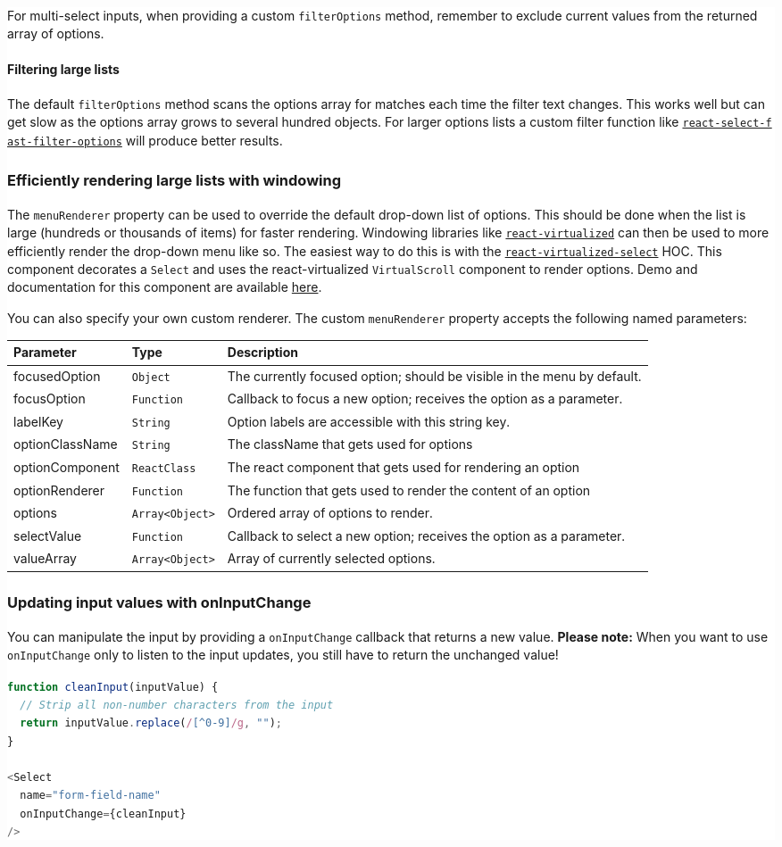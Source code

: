 For multi-select inputs, when providing a custom `filterOptions` method, remember to exclude current values from the returned array of options.

#### Filtering large lists

The default `filterOptions` method scans the options array for matches each time the filter text changes.
This works well but can get slow as the options array grows to several hundred objects.
For larger options lists a custom filter function like [`react-select-fast-filter-options`](https://github.com/bvaughn/react-select-fast-filter-options) will produce better results.

### Efficiently rendering large lists with windowing

The `menuRenderer` property can be used to override the default drop-down list of options.
This should be done when the list is large (hundreds or thousands of items) for faster rendering.
Windowing libraries like [`react-virtualized`](https://github.com/bvaughn/react-virtualized) can then be used to more efficiently render the drop-down menu like so.
The easiest way to do this is with the [`react-virtualized-select`](https://github.com/bvaughn/react-virtualized-select/) HOC.
This component decorates a `Select` and uses the react-virtualized `VirtualScroll` component to render options.
Demo and documentation for this component are available [here](https://bvaughn.github.io/react-virtualized-select/).

You can also specify your own custom renderer.
The custom `menuRenderer` property accepts the following named parameters:

| Parameter | Type | Description |
|:---|:---|:---|
| focusedOption | `Object` | The currently focused option; should be visible in the menu by default. |
| focusOption | `Function` | Callback to focus a new option; receives the option as a parameter. |
| labelKey | `String` | Option labels are accessible with this string key. |
| optionClassName | `String` | The className that gets used for options |
| optionComponent | `ReactClass` | The react component that gets used for rendering an option |
| optionRenderer | `Function` | The function that gets used to render the content of an option |
| options | `Array<Object>` | Ordered array of options to render. |
| selectValue | `Function` | Callback to select a new option; receives the option as a parameter. |
| valueArray | `Array<Object>` | Array of currently selected options. |

### Updating input values with onInputChange

You can manipulate the input by providing a `onInputChange` callback that returns a new value.
**Please note:** When you want to use `onInputChange` only to listen to the input updates, you still have to return the unchanged value!

```js
function cleanInput(inputValue) {
  // Strip all non-number characters from the input
  return inputValue.replace(/[^0-9]/g, "");
}

<Select
  name="form-field-name"
  onInputChange={cleanInput}
/>
```

